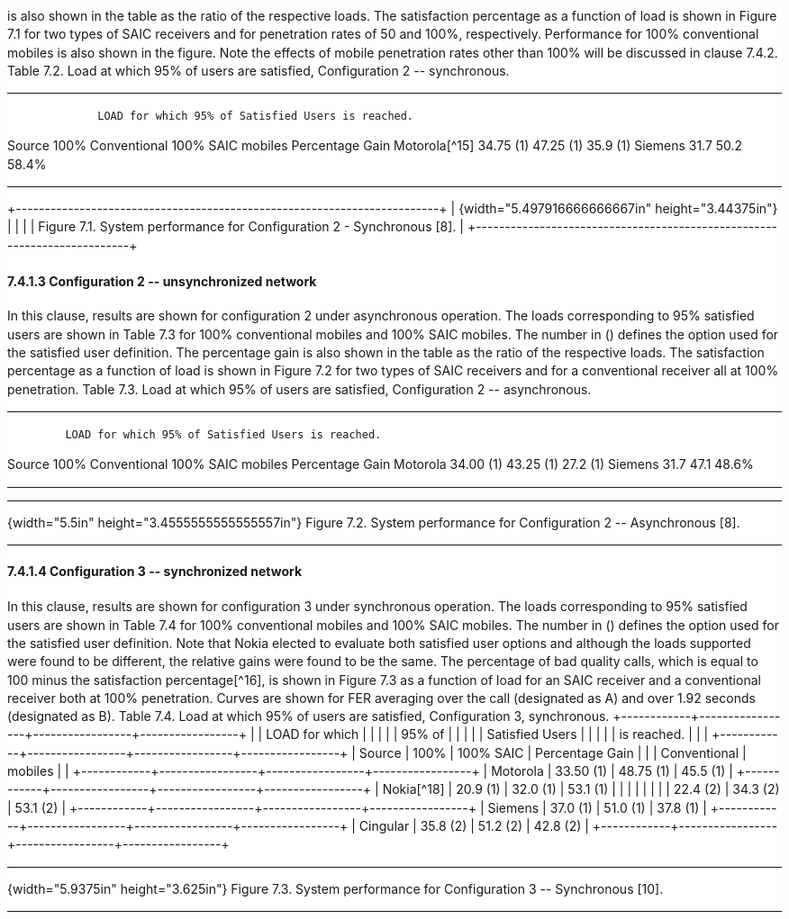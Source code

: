 is also shown in the table as the ratio of the respective loads. The
satisfaction percentage as a function of load is shown in Figure 7.1 for two
types of SAIC receivers and for penetration rates of 50 and 100%,
respectively. Performance for 100% conventional mobiles is also shown in the
figure. Note the effects of mobile penetration rates other than 100% will be
discussed in clause 7.4.2.
Table 7.2. Load at which 95% of users are satisfied, Configuration 2 --
synchronous.
* * *
                  LOAD for which 95% of Satisfied Users is reached.
Source 100% Conventional 100% SAIC mobiles Percentage Gain Motorola[^15] 34.75
(1) 47.25 (1) 35.9 (1) Siemens 31.7 50.2 58.4%
* * *
+-------------------------------------------------------------------------+ | {width="5.497916666666667in" height="3.44375in"} | | | | Figure 7.1. System performance for Configuration 2 - Synchronous [8]. | +-------------------------------------------------------------------------+
#### 7.4.1.3 Configuration 2 -- unsynchronized network
In this clause, results are shown for configuration 2 under asynchronous
operation. The loads corresponding to 95% satisfied users are shown in Table
7.3 for 100% conventional mobiles and 100% SAIC mobiles. The number in ()
defines the option used for the satisfied user definition. The percentage gain
is also shown in the table as the ratio of the respective loads. The
satisfaction percentage as a function of load is shown in Figure 7.2 for two
types of SAIC receivers and for a conventional receiver all at 100%
penetration.
Table 7.3. Load at which 95% of users are satisfied, Configuration 2 --
asynchronous.
* * *
             LOAD for which 95% of Satisfied Users is reached.
Source 100% Conventional 100% SAIC mobiles Percentage Gain Motorola 34.00 (1)
43.25 (1) 27.2 (1) Siemens 31.7 47.1 48.6%
* * *
* * *
{width="5.5in" height="3.4555555555555557in"} Figure 7.2. System performance
for Configuration 2 -- Asynchronous [8].
* * *
#### 7.4.1.4 Configuration 3 -- synchronized network
In this clause, results are shown for configuration 3 under synchronous
operation. The loads corresponding to 95% satisfied users are shown in Table
7.4 for 100% conventional mobiles and 100% SAIC mobiles. The number in ()
defines the option used for the satisfied user definition. Note that Nokia
elected to evaluate both satisfied user options and although the loads
supported were found to be different, the relative gains were found to be the
same. The percentage of bad quality calls, which is equal to 100 minus the
satisfaction percentage[^16], is shown in Figure 7.3 as a function of load for
an SAIC receiver and a conventional receiver both at 100% penetration. Curves
are shown for FER averaging over the call (designated as A) and over 1.92
seconds (designated as B).
Table 7.4. Load at which 95% of users are satisfied, Configuration 3,
synchronous.
+------------+-----------------+-----------------+-----------------+ | | LOAD for which | | | | | 95% of | | | | | Satisfied Users | | | | | is reached. | | | +------------+-----------------+-----------------+-----------------+ | Source | 100% | 100% SAIC | Percentage Gain | | | Conventional | mobiles | | +------------+-----------------+-----------------+-----------------+ | Motorola | 33.50 (1) | 48.75 (1) | 45.5 (1) | +------------+-----------------+-----------------+-----------------+ | Nokia[^18] | 20.9 (1) | 32.0 (1) | 53.1 (1) | | | | | | | | 22.4 (2) | 34.3 (2) | 53.1 (2) | +------------+-----------------+-----------------+-----------------+ | Siemens | 37.0 (1) | 51.0 (1) | 37.8 (1) | +------------+-----------------+-----------------+-----------------+ | Cingular | 35.8 (2) | 51.2 (2) | 42.8 (2) | +------------+-----------------+-----------------+-----------------+
* * *
{width="5.9375in" height="3.625in"} Figure 7.3. System performance for
Configuration 3 -- Synchronous [10].
* * *